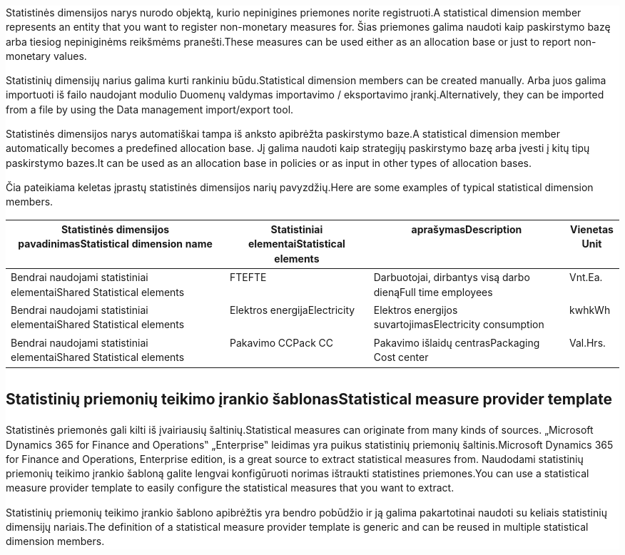 <span data-ttu-id="9da8e-135">Statistinės dimensijos narys nurodo objektą, kurio nepinigines priemones norite registruoti.</span><span class="sxs-lookup"><span data-stu-id="9da8e-135">A statistical dimension member represents an entity that you want to register non-monetary measures for.</span></span> <span data-ttu-id="9da8e-136">Šias priemones galima naudoti kaip paskirstymo bazę arba tiesiog nepiniginėms reikšmėms pranešti.</span><span class="sxs-lookup"><span data-stu-id="9da8e-136">These measures can be used either as an allocation base or just to report non-monetary values.</span></span>

<span data-ttu-id="9da8e-137">Statistinių dimensijų narius galima kurti rankiniu būdu.</span><span class="sxs-lookup"><span data-stu-id="9da8e-137">Statistical dimension members can be created manually.</span></span> <span data-ttu-id="9da8e-138">Arba juos galima importuoti iš failo naudojant modulio Duomenų valdymas importavimo / eksportavimo įrankį.</span><span class="sxs-lookup"><span data-stu-id="9da8e-138">Alternatively, they can be imported from a file by using the Data management import/export tool.</span></span>

<span data-ttu-id="9da8e-139">Statistinės dimensijos narys automatiškai tampa iš anksto apibrėžta paskirstymo baze.</span><span class="sxs-lookup"><span data-stu-id="9da8e-139">A statistical dimension member automatically becomes a predefined allocation base.</span></span> <span data-ttu-id="9da8e-140">Jį galima naudoti kaip strategijų paskirstymo bazę arba įvesti į kitų tipų paskirstymo bazes.</span><span class="sxs-lookup"><span data-stu-id="9da8e-140">It can be used as an allocation base in policies or as input in other types of allocation bases.</span></span>

<span data-ttu-id="9da8e-141">Čia pateikiama keletas įprastų statistinės dimensijos narių pavyzdžių.</span><span class="sxs-lookup"><span data-stu-id="9da8e-141">Here are some examples of typical statistical dimension members.</span></span>

| <span data-ttu-id="9da8e-142">Statistinės dimensijos pavadinimas</span><span class="sxs-lookup"><span data-stu-id="9da8e-142">Statistical dimension name</span></span>  | <span data-ttu-id="9da8e-143">Statistiniai elementai</span><span class="sxs-lookup"><span data-stu-id="9da8e-143">Statistical elements</span></span> | <span data-ttu-id="9da8e-144">aprašymas</span><span class="sxs-lookup"><span data-stu-id="9da8e-144">Description</span></span>             | <span data-ttu-id="9da8e-145">Vienetas</span><span class="sxs-lookup"><span data-stu-id="9da8e-145">Unit</span></span> |
|-----------------------------|----------------------|-------------------------|------|
| <span data-ttu-id="9da8e-146">Bendrai naudojami statistiniai elementai</span><span class="sxs-lookup"><span data-stu-id="9da8e-146">Shared Statistical elements</span></span> | <span data-ttu-id="9da8e-147">FTE</span><span class="sxs-lookup"><span data-stu-id="9da8e-147">FTE</span></span>                  | <span data-ttu-id="9da8e-148">Darbuotojai, dirbantys visą darbo dieną</span><span class="sxs-lookup"><span data-stu-id="9da8e-148">Full time employees</span></span>     | <span data-ttu-id="9da8e-149">Vnt.</span><span class="sxs-lookup"><span data-stu-id="9da8e-149">Ea.</span></span>  |
| <span data-ttu-id="9da8e-150">Bendrai naudojami statistiniai elementai</span><span class="sxs-lookup"><span data-stu-id="9da8e-150">Shared Statistical elements</span></span> | <span data-ttu-id="9da8e-151">Elektros energija</span><span class="sxs-lookup"><span data-stu-id="9da8e-151">Electricity</span></span>          | <span data-ttu-id="9da8e-152">Elektros energijos suvartojimas</span><span class="sxs-lookup"><span data-stu-id="9da8e-152">Electricity consumption</span></span> | <span data-ttu-id="9da8e-153">kwh</span><span class="sxs-lookup"><span data-stu-id="9da8e-153">kWh</span></span>  |
| <span data-ttu-id="9da8e-154">Bendrai naudojami statistiniai elementai</span><span class="sxs-lookup"><span data-stu-id="9da8e-154">Shared Statistical elements</span></span> | <span data-ttu-id="9da8e-155">Pakavimo CC</span><span class="sxs-lookup"><span data-stu-id="9da8e-155">Pack CC</span></span>              | <span data-ttu-id="9da8e-156">Pakavimo išlaidų centras</span><span class="sxs-lookup"><span data-stu-id="9da8e-156">Packaging Cost center</span></span>   | <span data-ttu-id="9da8e-157">Val.</span><span class="sxs-lookup"><span data-stu-id="9da8e-157">Hrs.</span></span> |

## <a name="statistical-measure-provider-template"></a><span data-ttu-id="9da8e-158">Statistinių priemonių teikimo įrankio šablonas</span><span class="sxs-lookup"><span data-stu-id="9da8e-158">Statistical measure provider template</span></span>

<span data-ttu-id="9da8e-159">Statistinės priemonės gali kilti iš įvairiausių šaltinių.</span><span class="sxs-lookup"><span data-stu-id="9da8e-159">Statistical measures can originate from many kinds of sources.</span></span> <span data-ttu-id="9da8e-160">„Microsoft Dynamics 365 for Finance and Operations‟ „Enterprise‟ leidimas yra puikus statistinių priemonių šaltinis.</span><span class="sxs-lookup"><span data-stu-id="9da8e-160">Microsoft Dynamics 365 for Finance and Operations, Enterprise edition, is a great source to extract statistical measures from.</span></span> <span data-ttu-id="9da8e-161">Naudodami statistinių priemonių teikimo įrankio šabloną galite lengvai konfigūruoti norimas ištraukti statistines priemones.</span><span class="sxs-lookup"><span data-stu-id="9da8e-161">You can use a statistical measure provider template to easily configure the statistical measures that you want to extract.</span></span>

<span data-ttu-id="9da8e-162">Statistinių priemonių teikimo įrankio šablono apibrėžtis yra bendro pobūdžio ir ją galima pakartotinai naudoti su keliais statistinių dimensijų nariais.</span><span class="sxs-lookup"><span data-stu-id="9da8e-162">The definition of a statistical measure provider template is generic and can be reused in multiple statistical dimension members.</span></span>

